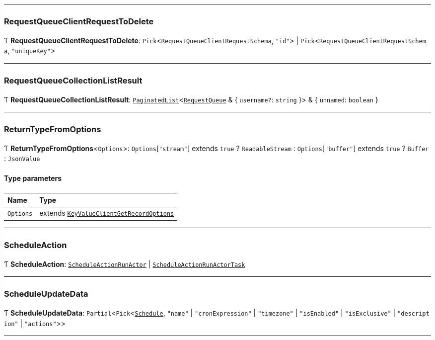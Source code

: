 ___

### <a id="requestqueueclientrequesttodelete" name="requestqueueclientrequesttodelete"></a> RequestQueueClientRequestToDelete

Ƭ **RequestQueueClientRequestToDelete**: `Pick`<[`RequestQueueClientRequestSchema`](../interfaces/index.RequestQueueClientRequestSchema.md), ``"id"``\> \| `Pick`<[`RequestQueueClientRequestSchema`](../interfaces/index.RequestQueueClientRequestSchema.md), ``"uniqueKey"``\>

___

### <a id="requestqueuecollectionlistresult" name="requestqueuecollectionlistresult"></a> RequestQueueCollectionListResult

Ƭ **RequestQueueCollectionListResult**: [`PaginatedList`](../interfaces/index.PaginatedList.md)<[`RequestQueue`](../interfaces/index.RequestQueue.md) & { `username?`: `string`  }\> & { `unnamed`: `boolean`  }

___

### <a id="returntypefromoptions" name="returntypefromoptions"></a> ReturnTypeFromOptions

Ƭ **ReturnTypeFromOptions**<`Options`\>: `Options`[``"stream"``] extends ``true`` ? `ReadableStream` : `Options`[``"buffer"``] extends ``true`` ? `Buffer` : `JsonValue`

#### Type parameters

| Name | Type |
| :------ | :------ |
| `Options` | extends [`KeyValueClientGetRecordOptions`](../interfaces/index.KeyValueClientGetRecordOptions.md) |

___

### <a id="scheduleaction" name="scheduleaction"></a> ScheduleAction

Ƭ **ScheduleAction**: [`ScheduleActionRunActor`](../interfaces/index.ScheduleActionRunActor.md) \| [`ScheduleActionRunActorTask`](../interfaces/index.ScheduleActionRunActorTask.md)

___

### <a id="scheduleupdatedata" name="scheduleupdatedata"></a> ScheduleUpdateData

Ƭ **ScheduleUpdateData**: `Partial`<`Pick`<[`Schedule`](../interfaces/index.Schedule.md), ``"name"`` \| ``"cronExpression"`` \| ``"timezone"`` \| ``"isEnabled"`` \| ``"isExclusive"`` \| ``"description"`` \| ``"actions"``\>\>

___
